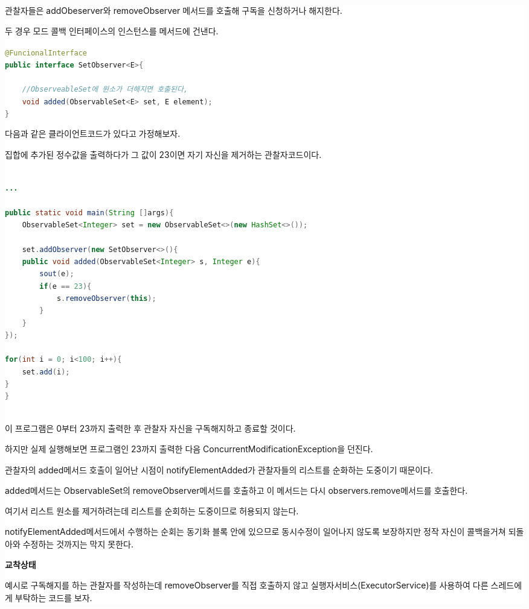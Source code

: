 관찰자들은 addObeserver와 removeObserver 메서드를 호출해 구독을 신청하거나 해지한다.

두 경우 모드 콜백 인터페이스의 인스턴스를 메서드에 건낸다.

```java
@FuncionalInterface
public interface SetObserver<E>{

	//ObserveableSet에 원소가 더해지면 호출된다,
	void added(ObservableSet<E> set, E element);
}
```

다음과 같은 클라이언트코드가 있다고 가정해보자.

집합에 추가된 정수값을 출력하다가 그 값이 23이면 자기 자신을 제거하는 관찰자코드이다.

```java

...

public static void main(String []args){
	ObservableSet<Integer> set = new ObservableSet<>(new HashSet<>());
	
	set.addObserver(new SetObserver<>(){
	public void added(ObservableSet<Integer> s, Integer e){
		sout(e);
		if(e == 23){
			s.removeObserver(this);
		}
	}
});

for(int i = 0; i<100; i++){
	set.add(i);
}
}
	
```

이 프로그램은 0부터 23까지 출력한 후 관찰자 자신을 구독해지하고 종료할 것이다.

하지만 실제 실행해보면 프로그램인 23까지 출력한 다음 ConcurrentModificationException을 던진다.

관찰자의 added메서드 호출이 일어난 시점이 notifyElementAdded가 관찰자들의 리스트를 순화하는 도중이기 때문이다.

added메서드는 ObservableSet의 removeObserver메서드를 호출하고 이 메서드는 다시 observers.remove메서드를 호출한다.

여기서 리스트 원소를 제거하려는데 리스트를 순회하는 도중이므로 허용되지 않는다.

notifyElementAdded메서드에서 수행하는 순회는 동기화 블록 안에 있으므로 동시수정이 일어나지 않도록 보장하지만 정작 자신이 콜백을거쳐 되돌아와 수정하는 것까지는 막지 못한다.

**교착상태**

예시로 구독해지를 하는 관찰자를 작성하는데 removeObserver를 직접 호출하지 않고 실행자서비스(ExecutorService)를 사용하여 다른 스레드에게 부탁하는 코드를 보자.
